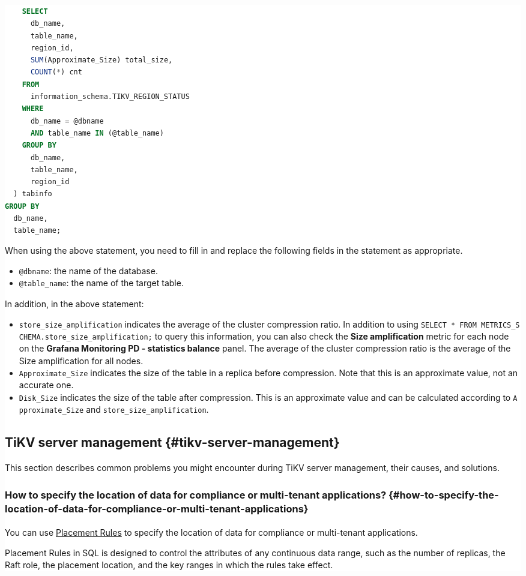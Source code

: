 ```sql
    SELECT
      db_name,
      table_name,
      region_id,
      SUM(Approximate_Size) total_size,
      COUNT(*) cnt
    FROM
      information_schema.TIKV_REGION_STATUS
    WHERE
      db_name = @dbname
      AND table_name IN (@table_name)
    GROUP BY
      db_name,
      table_name,
      region_id
  ) tabinfo
GROUP BY
  db_name,
  table_name;
```

When using the above statement, you need to fill in and replace the following fields in the statement as appropriate.

-   `@dbname`: the name of the database.
-   `@table_name`: the name of the target table.

In addition, in the above statement:

-   `store_size_amplification` indicates the average of the cluster compression ratio. In addition to using `SELECT * FROM METRICS_SCHEMA.store_size_amplification;` to query this information, you can also check the **Size amplification** metric for each node on the **Grafana Monitoring PD - statistics balance** panel. The average of the cluster compression ratio is the average of the Size amplification for all nodes.
-   `Approximate_Size` indicates the size of the table in a replica before compression. Note that this is an approximate value, not an accurate one.
-   `Disk_Size` indicates the size of the table after compression. This is an approximate value and can be calculated according to `Approximate_Size` and `store_size_amplification`.

## TiKV server management {#tikv-server-management}

This section describes common problems you might encounter during TiKV server management, their causes, and solutions.

### How to specify the location of data for compliance or multi-tenant applications? {#how-to-specify-the-location-of-data-for-compliance-or-multi-tenant-applications}

You can use [Placement Rules](/placement-rules-in-sql.md) to specify the location of data for compliance or multi-tenant applications.

Placement Rules in SQL is designed to control the attributes of any continuous data range, such as the number of replicas, the Raft role, the placement location, and the key ranges in which the rules take effect.
